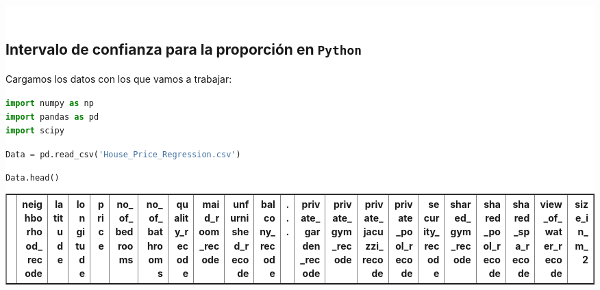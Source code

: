 
<br>

## Intervalo de confianza para la proporción en `Python`



Cargamos los datos con los que vamos a trabajar:
```python
import numpy as np
import pandas as pd
import scipy
```


```python
Data = pd.read_csv('House_Price_Regression.csv')
```


```python
Data.head()
```




<div>
<style scoped>
    .dataframe tbody tr th:only-of-type {
        vertical-align: middle;
    }

    .dataframe tbody tr th {
        vertical-align: top;
    }

    .dataframe thead th {
        text-align: right;
    }
</style>
<table border="1" class="dataframe">
  <thead>
    <tr style="text-align: right;">
      <th></th>
      <th>neighborhood_recode</th>
      <th>latitude</th>
      <th>longitude</th>
      <th>price</th>
      <th>no_of_bedrooms</th>
      <th>no_of_bathrooms</th>
      <th>quality_recode</th>
      <th>maid_room_recode</th>
      <th>unfurnished_recode</th>
      <th>balcony_recode</th>
      <th>...</th>
      <th>private_garden_recode</th>
      <th>private_gym_recode</th>
      <th>private_jacuzzi_recode</th>
      <th>private_pool_recode</th>
      <th>security_recode</th>
      <th>shared_gym_recode</th>
      <th>shared_pool_recode</th>
      <th>shared_spa_recode</th>
      <th>view_of_water_recode</th>
      <th>size_in_m_2</th>
    </tr>
  </thead>
  <tbody>
    <tr>